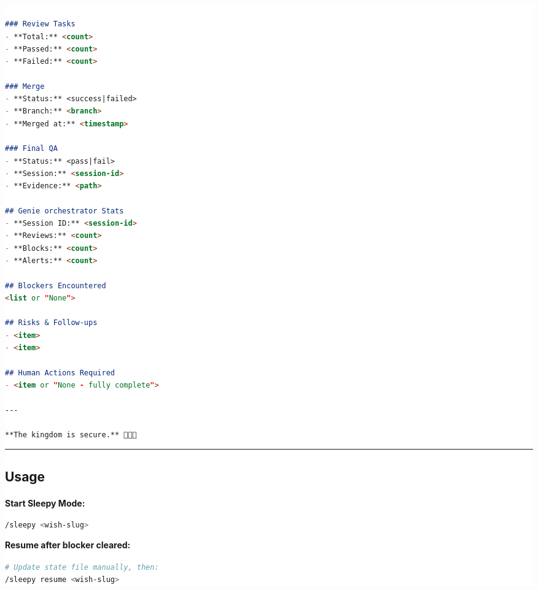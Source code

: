 ```markdown

### Review Tasks
- **Total:** <count>
- **Passed:** <count>
- **Failed:** <count>

### Merge
- **Status:** <success|failed>
- **Branch:** <branch>
- **Merged at:** <timestamp>

### Final QA
- **Status:** <pass|fail>
- **Session:** <session-id>
- **Evidence:** <path>

## Genie orchestrator Stats
- **Session ID:** <session-id>
- **Reviews:** <count>
- **Blocks:** <count>
- **Alerts:** <count>

## Blockers Encountered
<list or "None">

## Risks & Follow-ups
- <item>
- <item>

## Human Actions Required
- <item or "None - fully complete">

---

**The kingdom is secure.** 🧞✨👑
```

---

## Usage

**Start Sleepy Mode:**
```bash
/sleepy <wish-slug>
```

**Resume after blocker cleared:**
```bash
# Update state file manually, then:
/sleepy resume <wish-slug>
```
